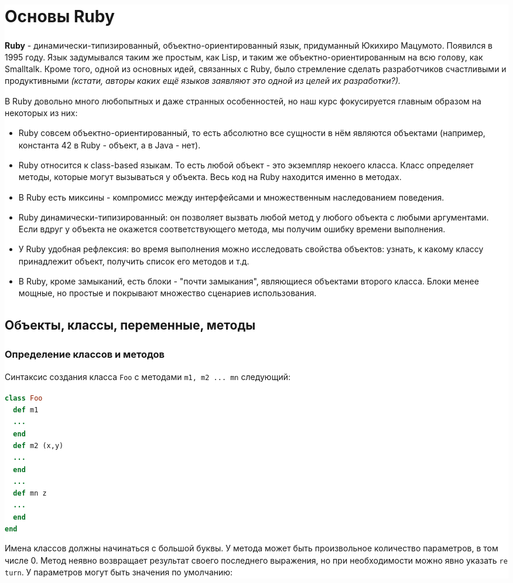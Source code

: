 # Основы Ruby

**Ruby** - динамически-типизированный, объектно-ориентированный язык, придуманный Юкихиро Мацумото. Появился в 1995 году. Язык задумывался таким же простым, как Lisp, и таким же объектно-ориентированным на всю голову, как Smalltalk. Кроме того, одной из основных идей, связанных с Ruby, было стремление сделать разработчиков счастливыми и продуктивными *(кстати, авторы каких ещё языков заявляют это одной из целей их разработки?).*

В Ruby довольно много любопытных и даже странных особенностей, но наш курс фокусируется главным образом на некоторых из них:

* Ruby совсем объектно-ориентированный, то есть абсолютно все сущности в нём являются объектами (например, константа 42 в Ruby - объект, а в Java - нет).

* Ruby относится к class-based языкам. То есть любой объект - это экземпляр некоего класса. Класс определяет методы, которые могут вызываться у объекта. Весь код на Ruby находится именно в методах.

* В Ruby есть миксины - компромисс между интерфейсами и множественным наследованием поведения.

* Ruby динамически-типизированный: он позволяет вызвать любой метод у любого объекта с любыми аргументами. Если вдруг у объекта не окажется соответствующего метода, мы получим ошибку времени выполнения.

* У Ruby удобная рефлексия: во время выполнения можно исследовать свойства объектов: узнать, к какому классу принадлежит объект, получить список его методов и т.д.

* В Ruby, кроме замыканий, есть блоки - "почти замыкания", являющиеся объектами второго класса. Блоки менее мощные, но простые и покрывают множество сценариев использования.

## Объекты, классы, переменные, методы

### Определение классов и методов

Синтаксис создания класса `Foo` с методами `m1, m2 ... mn`  следующий:

```ruby
class Foo
  def m1
  ...
  end
  def m2 (x,y)
  ...
  end
  ...
  def mn z
  ...
  end
end
```

Имена классов должны начинаться с большой буквы. У метода может быть произвольное количество параметров, в том числе 0. Метод неявно возвращает результат своего последнего выражения, но при необходимости можно явно указать `return`. У параметров могут быть значения по умолчанию:
